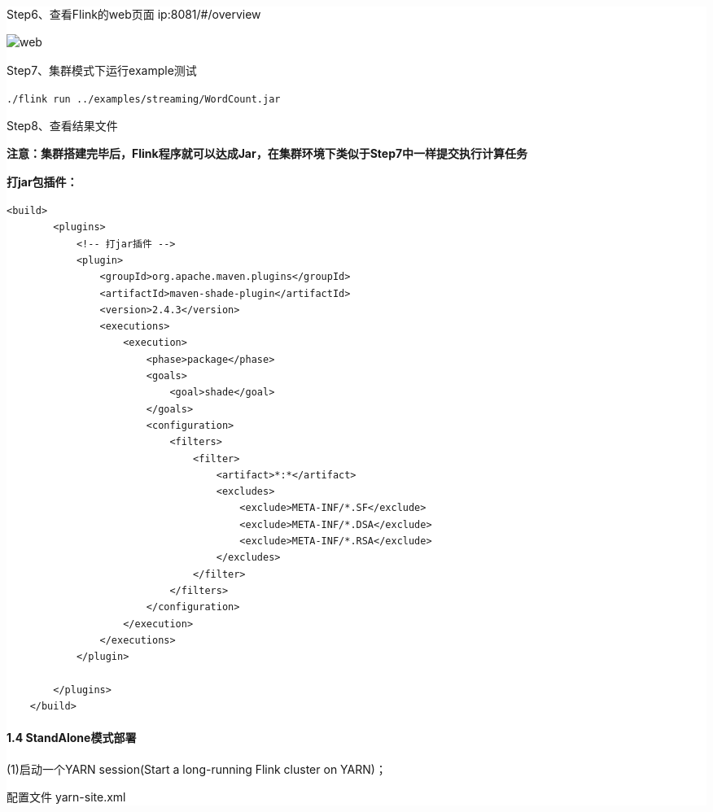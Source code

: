 Step6、查看Flink的web页面   ip:8081/#/overview

![web](https://img2018.cnblogs.com/blog/1109081/201908/1109081-20190802150638658-520911561.png)

Step7、集群模式下运行example测试

```
./flink run ../examples/streaming/WordCount.jar
```

Step8、查看结果文件

**注意：集群搭建完毕后，Flink程序就可以达成Jar，在集群环境下类似于Step7中一样提交执行计算任务**

**打jar包插件：**

```
<build>
        <plugins>
            <!-- 打jar插件 -->
            <plugin>
                <groupId>org.apache.maven.plugins</groupId>
                <artifactId>maven-shade-plugin</artifactId>
                <version>2.4.3</version>
                <executions>
                    <execution>
                        <phase>package</phase>
                        <goals>
                            <goal>shade</goal>
                        </goals>
                        <configuration>
                            <filters>
                                <filter>
                                    <artifact>*:*</artifact>
                                    <excludes>
                                        <exclude>META-INF/*.SF</exclude>
                                        <exclude>META-INF/*.DSA</exclude>
                                        <exclude>META-INF/*.RSA</exclude>
                                    </excludes>
                                </filter>
                            </filters>
                        </configuration>
                    </execution>
                </executions>
            </plugin>

        </plugins>
    </build>
```

#### 1.4 StandAlone模式部署

(1)启动一个YARN session(Start a long-running Flink cluster on YARN)；

配置文件 yarn-site.xml
